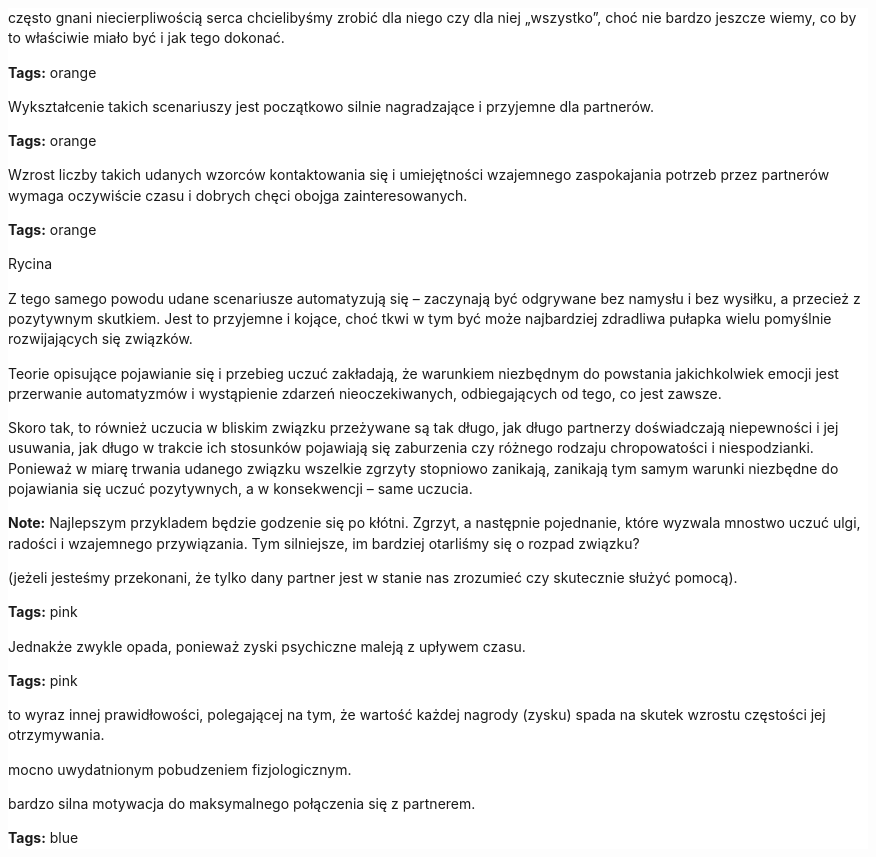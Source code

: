 
często gnani niecierpliwością serca chcielibyśmy zrobić dla niego czy dla niej „wszystko”, choć nie bardzo jeszcze wiemy, co by to właściwie miało być i jak tego dokonać.

**Tags:** orange


Wykształcenie takich scenariuszy jest początkowo silnie nagradzające i przyjemne dla partnerów.

**Tags:** orange


Wzrost liczby takich udanych wzorców kontaktowania się i umiejętności wzajemnego zaspokajania potrzeb przez partnerów wymaga oczywiście czasu i dobrych chęci obojga zainteresowanych.

**Tags:** orange


Rycina


Z tego samego powodu udane scenariusze automatyzują się – zaczynają być odgrywane bez namysłu i bez wysiłku, a przecież z pozytywnym skutkiem. Jest to przyjemne i kojące, choć tkwi w tym być może najbardziej zdradliwa pułapka wielu pomyślnie rozwijających się związków.


Teorie opisujące pojawianie się i przebieg uczuć zakładają, że warunkiem niezbędnym do powstania jakichkolwiek emocji jest przerwanie automatyzmów i wystąpienie zdarzeń nieoczekiwanych, odbiegających od tego, co jest zawsze.


Skoro tak, to również uczucia w bliskim związku przeżywane są tak długo, jak długo partnerzy doświadczają niepewności i jej usuwania, jak długo w trakcie ich stosunków pojawiają się zaburzenia czy różnego rodzaju chropowatości i niespodzianki. Ponieważ w miarę trwania udanego związku wszelkie zgrzyty stopniowo zanikają, zanikają tym samym warunki niezbędne do pojawiania się uczuć pozytywnych, a w konsekwencji – same uczucia.

**Note:** Najlepszym przykladem będzie godzenie się po kłótni. Zgrzyt, a następnie pojednanie, które wyzwala mnostwo uczuć ulgi, radości i wzajemnego przywiązania. Tym silniejsze, im bardziej otarliśmy się o rozpad związku?


(jeżeli jesteśmy przekonani, że tylko dany partner jest w stanie nas zrozumieć czy skutecznie służyć pomocą).

**Tags:** pink


Jednakże zwykle opada, ponieważ zyski psychiczne maleją z upływem czasu.

**Tags:** pink


to wyraz innej prawidłowości, polegającej na tym, że wartość każdej nagrody (zysku) spada na skutek wzrostu częstości jej otrzymywania.


mocno uwydatnionym pobudzeniem fizjologicznym.


bardzo silna motywacja do maksymalnego połączenia się z partnerem.

**Tags:** blue

